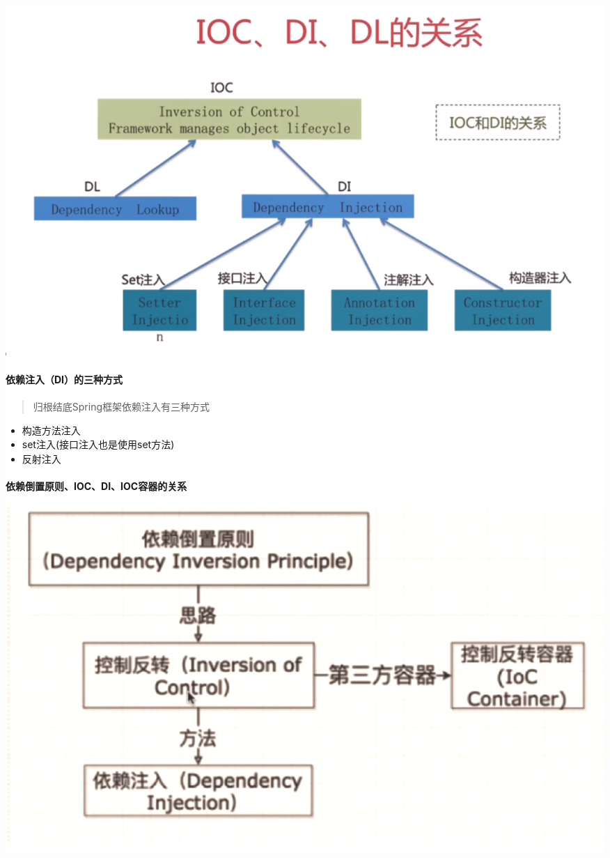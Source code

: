 ![](assert\2019-08-29_20-05-14.png)

#### 依赖注入（DI）的三种方式

> 归根结底Spring框架依赖注入有三种方式

- 构造方法注入
- set注入(接口注入也是使用set方法)
- 反射注入



#### 依赖倒置原则、IOC、DI、IOC容器的关系

![](assert\2019-08-29_20-06-02.png)
